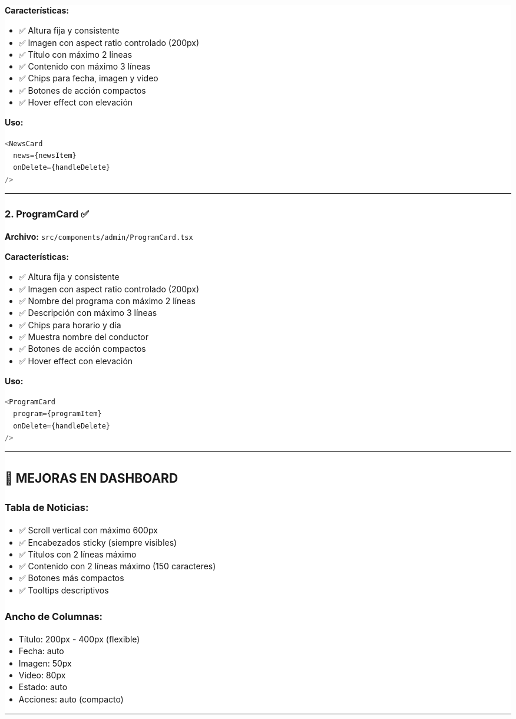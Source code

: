 **Características:**
- ✅ Altura fija y consistente
- ✅ Imagen con aspect ratio controlado (200px)
- ✅ Título con máximo 2 líneas
- ✅ Contenido con máximo 3 líneas
- ✅ Chips para fecha, imagen y video
- ✅ Botones de acción compactos
- ✅ Hover effect con elevación

**Uso:**
```typescript
<NewsCard 
  news={newsItem} 
  onDelete={handleDelete} 
/>
```

---

### **2. ProgramCard** ✅
**Archivo:** `src/components/admin/ProgramCard.tsx`

**Características:**
- ✅ Altura fija y consistente
- ✅ Imagen con aspect ratio controlado (200px)
- ✅ Nombre del programa con máximo 2 líneas
- ✅ Descripción con máximo 3 líneas
- ✅ Chips para horario y día
- ✅ Muestra nombre del conductor
- ✅ Botones de acción compactos
- ✅ Hover effect con elevación

**Uso:**
```typescript
<ProgramCard 
  program={programItem} 
  onDelete={handleDelete} 
/>
```

---

## 🎯 MEJORAS EN DASHBOARD

### **Tabla de Noticias:**
- ✅ Scroll vertical con máximo 600px
- ✅ Encabezados sticky (siempre visibles)
- ✅ Títulos con 2 líneas máximo
- ✅ Contenido con 2 líneas máximo (150 caracteres)
- ✅ Botones más compactos
- ✅ Tooltips descriptivos

### **Ancho de Columnas:**
- Título: 200px - 400px (flexible)
- Fecha: auto
- Imagen: 50px
- Video: 80px
- Estado: auto
- Acciones: auto (compacto)

---